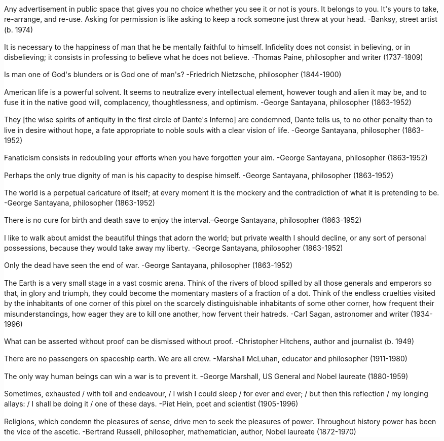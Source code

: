 Any advertisement in public space that gives you no choice whether you see it or not is yours. It belongs to you. It's yours to take, re-arrange, and re-use. Asking for permission is like asking to keep a rock someone just threw at your head. -Banksy, street artist (b. 1974)

It is necessary to the happiness of man that he be mentally faithful to himself. Infidelity does not consist in believing, or in disbelieving; it consists in professing to believe what he does not believe. -Thomas Paine, philosopher and writer (1737-1809)

Is man one of God's blunders or is God one of man's? -Friedrich Nietzsche, philosopher (1844-1900)

American life is a powerful solvent. It seems to neutralize every intellectual element, however tough and alien it may be, and to fuse it in the native good will, complacency, thoughtlessness, and optimism. -George Santayana, philosopher (1863-1952)

They [the wise spirits of antiquity in the first circle of Dante's Inferno] are condemned, Dante tells us, to no other penalty than to live in desire without hope, a fate appropriate to noble souls with a clear vision of life. -George Santayana, philosopher (1863-1952)

Fanaticism consists in redoubling your efforts when you have forgotten your aim. -George Santayana, philosopher (1863-1952)

Perhaps the only true dignity of man is his capacity to despise himself. -George Santayana, philosopher (1863-1952)

The world is a perpetual caricature of itself; at every moment it is the mockery and the contradiction of what it is pretending to be. -George Santayana, philosopher (1863-1952)

There is no cure for birth and death save to enjoy the interval.–George Santayana, philosopher (1863-1952)

I like to walk about amidst the beautiful things that adorn the world; but private wealth I should decline, or any sort of personal possessions, because they would take away my liberty. -George Santayana, philosopher (1863-1952)

Only the dead have seen the end of war. -George Santayana, philosopher (1863-1952)

The Earth is a very small stage in a vast cosmic arena. Think of the rivers of blood spilled by all those generals and emperors so that, in glory and triumph, they could become the momentary masters of a fraction of a dot. Think of the endless cruelties visited by the inhabitants of one corner of this pixel on the scarcely distinguishable inhabitants of some other corner, how frequent their misunderstandings, how eager they are to kill one another, how fervent their hatreds. -Carl Sagan, astronomer and writer (1934-1996)

What can be asserted without proof can be dismissed without proof. -Christopher Hitchens, author and journalist (b. 1949)

There are no passengers on spaceship earth. We are all crew. -Marshall McLuhan, educator and philosopher (1911-1980)

The only way human beings can win a war is to prevent it. -George Marshall, US General and Nobel laureate (1880-1959)

Sometimes, exhausted / with toil and endeavour, / I wish I could sleep / for ever and ever; / but then this reflection / my longing allays: / I shall be doing it / one of these days. -Piet Hein, poet and scientist (1905-1996)

Religions, which condemn the pleasures of sense, drive men to seek the pleasures of power. Throughout history power has been the vice of the ascetic. -Bertrand Russell, philosopher, mathematician, author, Nobel laureate (1872-1970)
